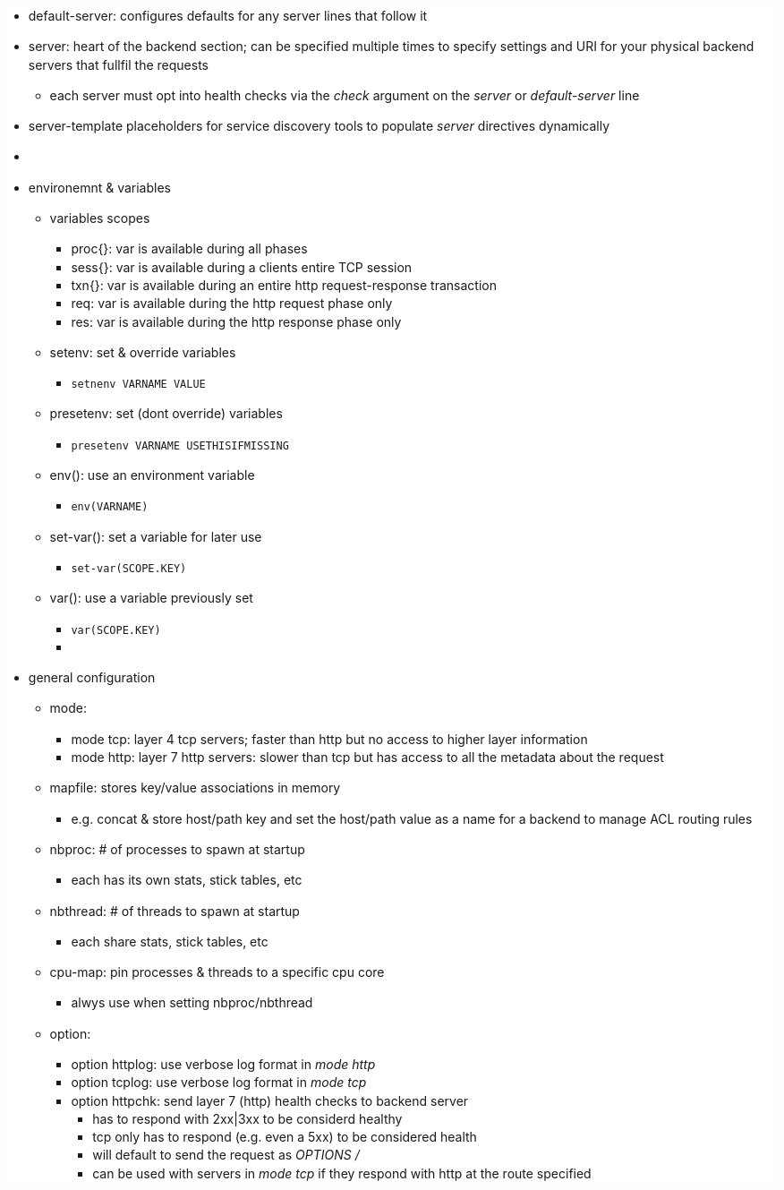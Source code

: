   - default-server:  configures defaults for any server lines that follow it
  - server: heart of the backend section; can be specified multiple times to specify settings and URI for your physical backend servers that fullfil the requests
    - each server must opt into health checks via the *check* argument on the *server* or *default-server* line

  - server-template placeholders for service discovery tools to populate *server* directives dynamically

  -  
- environemnt & variables
  - variables scopes
    - proc{}: var is available during all phases
    - sess{}: var is available during a clients entire TCP session
    - txn{}: var is available during an entire http request-response transaction
    - req: var is available during the http request phase only
    - res: var is available during the http response phase only

  - setenv: set & override variables
    - `setnenv VARNAME VALUE`
  - presetenv: set (dont override) variables
    - `presetenv VARNAME USETHISIFMISSING`
  - env(): use an environment variable
    - `env(VARNAME)`
  - set-var(): set a variable for later use
    - `set-var(SCOPE.KEY)`
  - var(): use a variable previously set
    - `var(SCOPE.KEY)`
    -

- general configuration
  - mode:
    - mode tcp: layer 4 tcp servers; faster than http but no access to higher layer information
    - mode http: layer 7 http servers: slower than tcp but has access to all the metadata about the request
  - mapfile: stores key/value associations in memory
    - e.g. concat & store host/path key and set the host/path value as a name for a backend to manage ACL routing rules

  - nbproc: # of processes to spawn at startup
    - each has its own stats, stick tables, etc
  - nbthread: # of threads to spawn at startup
    - each share stats, stick tables, etc
  - cpu-map: pin processes & threads to a specific cpu core
    - alwys use when setting nbproc/nbthread

  - option:
    - option httplog: use verbose log format in *mode http*
    - option tcplog: use verbose log format in *mode tcp*
    - option httpchk: send layer 7 (http) health checks to backend server
      - has to respond with 2xx|3xx to be considerd healthy
      - tcp only has to respond (e.g. even a 5xx) to be considered health
      - will default to send the request as *OPTIONS /*
      - can be used with servers in *mode tcp* if they respond with http at the route specified
